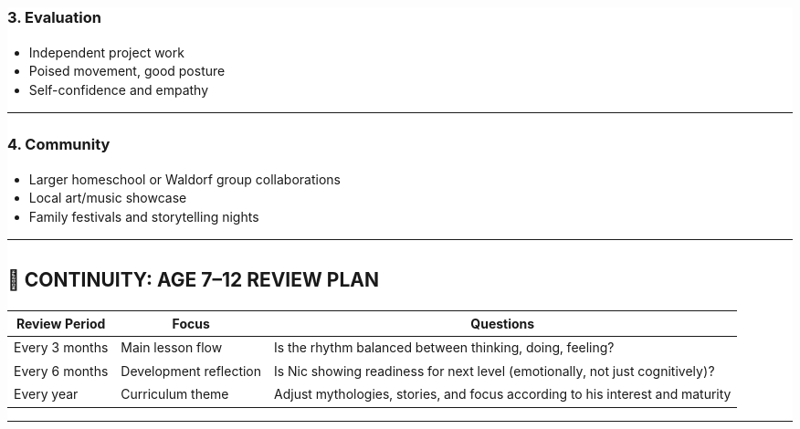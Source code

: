 
### 3. **Evaluation**

* Independent project work
* Poised movement, good posture
* Self-confidence and empathy

---

### 4. **Community**

* Larger homeschool or Waldorf group collaborations
* Local art/music showcase
* Family festivals and storytelling nights

---

## 🌾 CONTINUITY: AGE 7–12 REVIEW PLAN

| Review Period  | Focus                  | Questions                                                                     |
| -------------- | ---------------------- | ----------------------------------------------------------------------------- |
| Every 3 months | Main lesson flow       | Is the rhythm balanced between thinking, doing, feeling?                      |
| Every 6 months | Development reflection | Is Nic showing readiness for next level (emotionally, not just cognitively)?  |
| Every year     | Curriculum theme       | Adjust mythologies, stories, and focus according to his interest and maturity |

---
